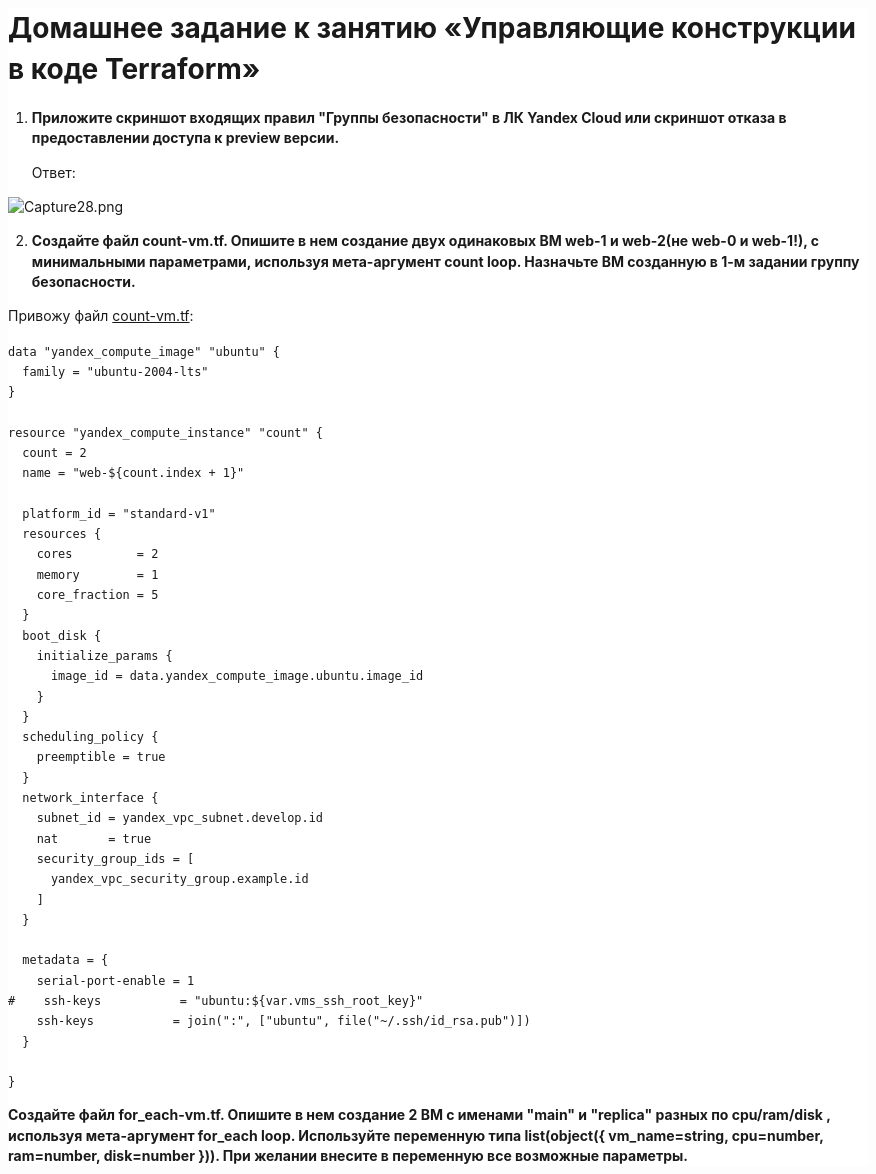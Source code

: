 # Домашнее задание к занятию «Управляющие конструкции в коде Terraform»

1. **Приложите скриншот входящих правил "Группы безопасности" в ЛК Yandex Cloud или скриншот отказа в предоставлении доступа к preview версии.**

    Ответ:
    
![Capture28.png](https://github.com/fedor-metsger/devops-netology/blob/main/Capture28.png)

2. **Создайте файл count-vm.tf. Опишите в нем создание двух одинаковых ВМ web-1 и web-2(не web-0 и web-1!), с минимальными параметрами, используя мета-аргумент count loop. Назначьте ВМ созданную в 1-м задании группу безопасности.**

Привожу файл [count-vm.tf](https://github.com/fedor-metsger/ter-homeworks/blob/terraform-03/03/src/count-vm.tf):
```
data "yandex_compute_image" "ubuntu" {
  family = "ubuntu-2004-lts"
}

resource "yandex_compute_instance" "count" {
  count = 2
  name = "web-${count.index + 1}"

  platform_id = "standard-v1"
  resources {
    cores         = 2
    memory        = 1
    core_fraction = 5
  }
  boot_disk {
    initialize_params {
      image_id = data.yandex_compute_image.ubuntu.image_id
    }
  }
  scheduling_policy {
    preemptible = true
  }
  network_interface {
    subnet_id = yandex_vpc_subnet.develop.id
    nat       = true
    security_group_ids = [
      yandex_vpc_security_group.example.id
    ]
  }

  metadata = {
    serial-port-enable = 1
#    ssh-keys           = "ubuntu:${var.vms_ssh_root_key}"
    ssh-keys           = join(":", ["ubuntu", file("~/.ssh/id_rsa.pub")])
  }

}
```
**Создайте файл for_each-vm.tf. Опишите в нем создание 2 ВМ с именами "main" и "replica" разных по cpu/ram/disk , используя мета-аргумент for_each loop. Используйте переменную типа list(object({ vm_name=string, cpu=number, ram=number, disk=number })). При желании внесите в переменную все возможные параметры.**
